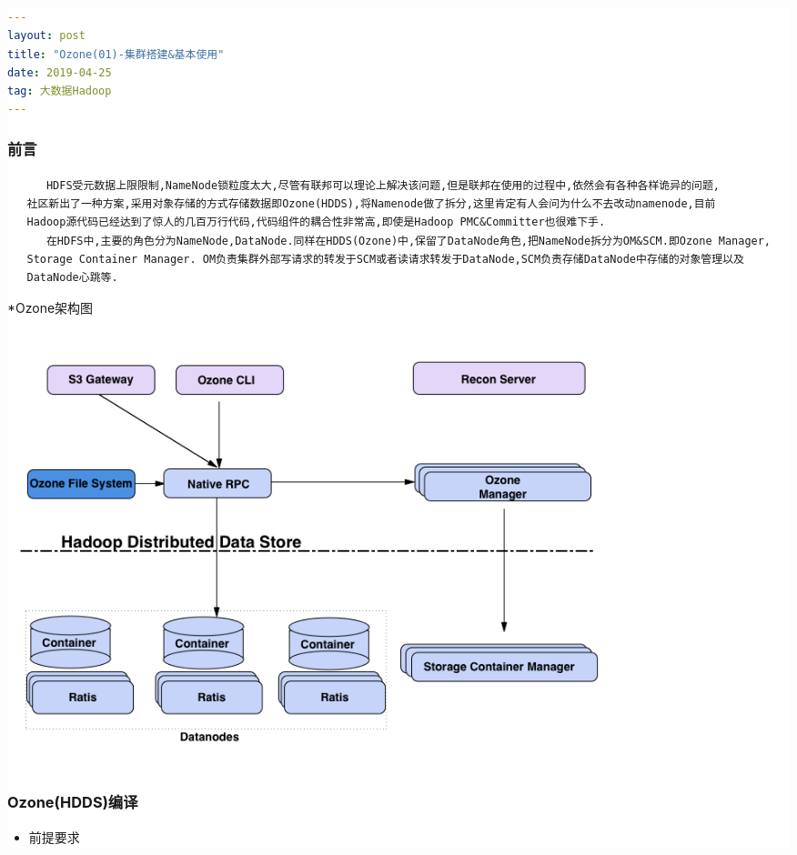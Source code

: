 ```yaml
---
layout: post
title: "Ozone(01)-集群搭建&基本使用"
date: 2019-04-25
tag: 大数据Hadoop
---
```


### 前言
    
	      HDFS受元数据上限限制,NameNode锁粒度太大,尽管有联邦可以理论上解决该问题,但是联邦在使用的过程中,依然会有各种各样诡异的问题,
	   社区新出了一种方案,采用对象存储的方式存储数据即Ozone(HDDS),将Namenode做了拆分,这里肯定有人会问为什么不去改动namenode,目前
	   Hadoop源代码已经达到了惊人的几百万行代码,代码组件的耦合性非常高,即使是Hadoop PMC&Committer也很难下手.
	      在HDFS中,主要的角色分为NameNode,DataNode.同样在HDDS(Ozone)中,保留了DataNode角色,把NameNode拆分为OM&SCM.即Ozone Manager,
	   Storage Container Manager. OM负责集群外部写请求的转发于SCM或者读请求转发于DataNode,SCM负责存储DataNode中存储的对象管理以及
	   DataNode心跳等.
	   
*Ozone架构图

<div align="left">
<img src="/images/posts/ozone01/HDDS04.png" height="480" width="680" />  
</div>
	  
### Ozone(HDDS)编译

* 前提要求
